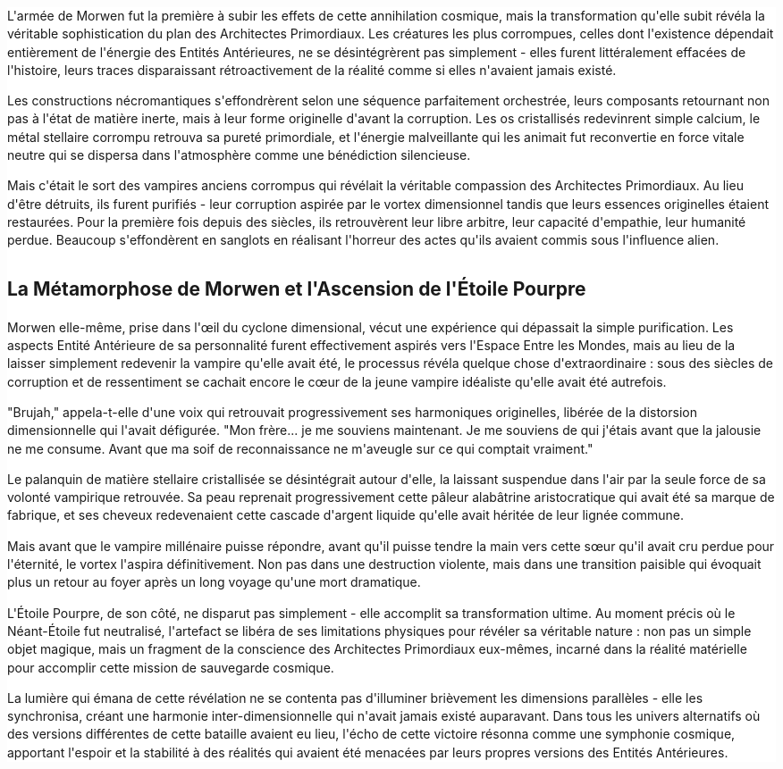 L'armée de Morwen fut la première à subir les effets de cette annihilation cosmique, mais la transformation qu'elle subit révéla la véritable sophistication du plan des Architectes Primordiaux. Les créatures les plus corrompues, celles dont l'existence dépendait entièrement de l'énergie des Entités Antérieures, ne se désintégrèrent pas simplement - elles furent littéralement effacées de l'histoire, leurs traces disparaissant rétroactivement de la réalité comme si elles n'avaient jamais existé.

Les constructions nécromantiques s'effondrèrent selon une séquence parfaitement orchestrée, leurs composants retournant non pas à l'état de matière inerte, mais à leur forme originelle d'avant la corruption. Les os cristallisés redevinrent simple calcium, le métal stellaire corrompu retrouva sa pureté primordiale, et l'énergie malveillante qui les animait fut reconvertie en force vitale neutre qui se dispersa dans l'atmosphère comme une bénédiction silencieuse.

Mais c'était le sort des vampires anciens corrompus qui révélait la véritable compassion des Architectes Primordiaux. Au lieu d'être détruits, ils furent purifiés - leur corruption aspirée par le vortex dimensionnel tandis que leurs essences originelles étaient restaurées. Pour la première fois depuis des siècles, ils retrouvèrent leur libre arbitre, leur capacité d'empathie, leur humanité perdue. Beaucoup s'effondèrent en sanglots en réalisant l'horreur des actes qu'ils avaient commis sous l'influence alien.

## La Métamorphose de Morwen et l'Ascension de l'Étoile Pourpre

Morwen elle-même, prise dans l'œil du cyclone dimensional, vécut une expérience qui dépassait la simple purification. Les aspects Entité Antérieure de sa personnalité furent effectivement aspirés vers l'Espace Entre les Mondes, mais au lieu de la laisser simplement redevenir la vampire qu'elle avait été, le processus révéla quelque chose d'extraordinaire : sous des siècles de corruption et de ressentiment se cachait encore le cœur de la jeune vampire idéaliste qu'elle avait été autrefois.

"Brujah," appela-t-elle d'une voix qui retrouvait progressivement ses harmoniques originelles, libérée de la distorsion dimensionnelle qui l'avait défigurée. "Mon frère... je me souviens maintenant. Je me souviens de qui j'étais avant que la jalousie ne me consume. Avant que ma soif de reconnaissance ne m'aveugle sur ce qui comptait vraiment."

Le palanquin de matière stellaire cristallisée se désintégrait autour d'elle, la laissant suspendue dans l'air par la seule force de sa volonté vampirique retrouvée. Sa peau reprenait progressivement cette pâleur alabâtrine aristocratique qui avait été sa marque de fabrique, et ses cheveux redevenaient cette cascade d'argent liquide qu'elle avait héritée de leur lignée commune.

Mais avant que le vampire millénaire puisse répondre, avant qu'il puisse tendre la main vers cette sœur qu'il avait cru perdue pour l'éternité, le vortex l'aspira définitivement. Non pas dans une destruction violente, mais dans une transition paisible qui évoquait plus un retour au foyer après un long voyage qu'une mort dramatique.

L'Étoile Pourpre, de son côté, ne disparut pas simplement - elle accomplit sa transformation ultime. Au moment précis où le Néant-Étoile fut neutralisé, l'artefact se libéra de ses limitations physiques pour révéler sa véritable nature : non pas un simple objet magique, mais un fragment de la conscience des Architectes Primordiaux eux-mêmes, incarné dans la réalité matérielle pour accomplir cette mission de sauvegarde cosmique.

La lumière qui émana de cette révélation ne se contenta pas d'illuminer brièvement les dimensions parallèles - elle les synchronisa, créant une harmonie inter-dimensionnelle qui n'avait jamais existé auparavant. Dans tous les univers alternatifs où des versions différentes de cette bataille avaient eu lieu, l'écho de cette victoire résonna comme une symphonie cosmique, apportant l'espoir et la stabilité à des réalités qui avaient été menacées par leurs propres versions des Entités Antérieures.
